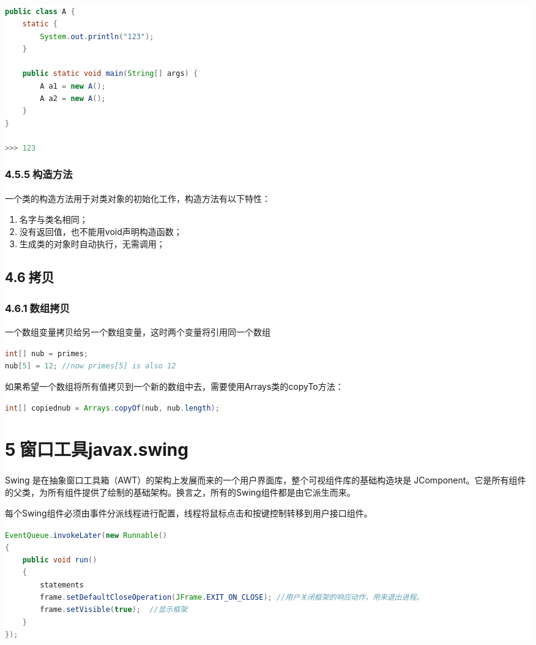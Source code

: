 ```java
public class A {
    static {
        System.out.println("123");
    }

    public static void main(String[] args) {
        A a1 = new A();
        A a2 = new A();
    }
}

>>> 123
```

### 4.5.5 构造方法

一个类的构造方法用于对类对象的初始化工作，构造方法有以下特性：

1. 名字与类名相同；
2. 没有返回值，也不能用void声明构造函数；
3. 生成类的对象时自动执行，无需调用；

## 4.6 拷贝

### 4.6.1 数组拷贝

一个数组变量拷贝给另一个数组变量，这时两个变量将引用同一个数组

```java
int[] nub = primes;
nub[5] = 12; //now primes[5] is also 12
```

如果希望一个数组将所有值拷贝到一个新的数组中去，需要使用Arrays类的copyTo方法：

```java
int[] copiednub = Arrays.copyOf(nub, nub.length);
```

# 5 窗口工具javax.swing

Swing 是在抽象窗口工具箱（AWT）的架构上发展而来的一个用户界面库，整个可视组件库的基础构造块是 JComponent。它是所有组件的父类，为所有组件提供了绘制的基础架构。换言之，所有的Swing组件都是由它派生而来。

每个Swing组件必须由事件分派线程进行配置，线程将鼠标点击和按键控制转移到用户接口组件。

```java
EventQueue.invokeLater(new Runnable()
{
    public void run()
    {
        statements
        frame.setDefaultCloseOperation(JFrame.EXIT_ON_CLOSE); //用户关闭框架的响应动作，用来退出进程。
        frame.setVisible(true);  //显示框架
    }
});
```
